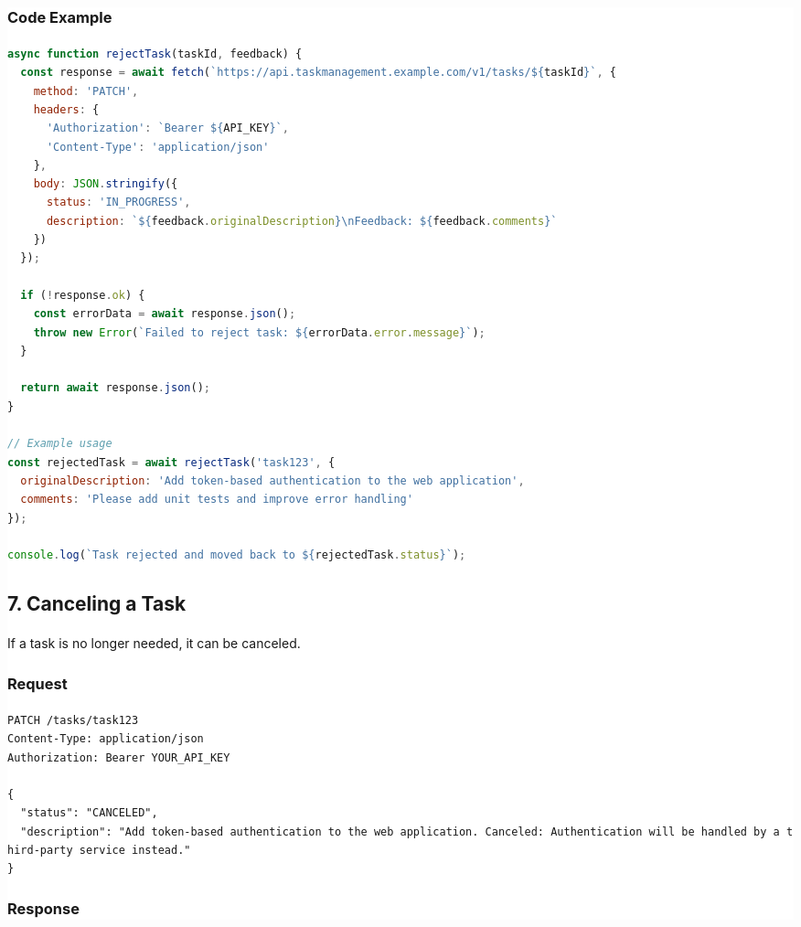 ### Code Example

```javascript
async function rejectTask(taskId, feedback) {
  const response = await fetch(`https://api.taskmanagement.example.com/v1/tasks/${taskId}`, {
    method: 'PATCH',
    headers: {
      'Authorization': `Bearer ${API_KEY}`,
      'Content-Type': 'application/json'
    },
    body: JSON.stringify({
      status: 'IN_PROGRESS',
      description: `${feedback.originalDescription}\nFeedback: ${feedback.comments}`
    })
  });
  
  if (!response.ok) {
    const errorData = await response.json();
    throw new Error(`Failed to reject task: ${errorData.error.message}`);
  }
  
  return await response.json();
}

// Example usage
const rejectedTask = await rejectTask('task123', {
  originalDescription: 'Add token-based authentication to the web application',
  comments: 'Please add unit tests and improve error handling'
});

console.log(`Task rejected and moved back to ${rejectedTask.status}`);
```

## 7. Canceling a Task

If a task is no longer needed, it can be canceled.

### Request

```http
PATCH /tasks/task123
Content-Type: application/json
Authorization: Bearer YOUR_API_KEY

{
  "status": "CANCELED",
  "description": "Add token-based authentication to the web application. Canceled: Authentication will be handled by a third-party service instead."
}
```

### Response
